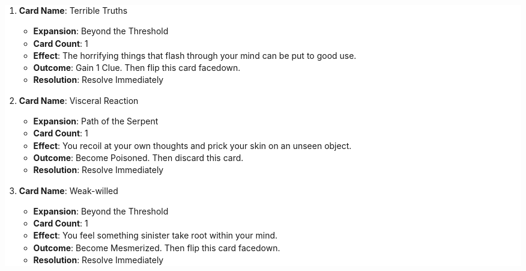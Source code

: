 1. **Card Name**: Terrible Truths
    - **Expansion**: Beyond the Threshold
    - **Card Count**: 1
    - **Effect**: The horrifying things that flash through your mind can be put to good use.
    - **Outcome**: Gain 1 Clue. Then flip this card facedown.
    - **Resolution**: Resolve Immediately

1. **Card Name**: Visceral Reaction
    - **Expansion**: Path of the Serpent
    - **Card Count**: 1
    - **Effect**: You recoil at your own thoughts and prick your skin on an unseen object.
    - **Outcome**: Become Poisoned. Then discard this card.
    - **Resolution**: Resolve Immediately

1. **Card Name**: Weak-willed
    - **Expansion**: Beyond the Threshold
    - **Card Count**: 1
    - **Effect**: You feel something sinister take root within your mind.
    - **Outcome**: Become Mesmerized. Then flip this card facedown.
    - **Resolution**: Resolve Immediately
